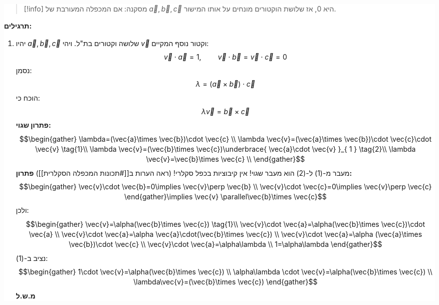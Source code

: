 >[!info] מסקנה:
>אם המכפלה המעורבת של $\vec{a},\vec{b},\vec{c}$ היא $0$, אז שלושת הוקטורים מונחים על אותו המישור.


**תרגילים:**
1. יהיו $\vec{a},\vec{b},\vec{c}$ שלושה וקטורים בת"ל. ויהי $\vec{v}$ וקטור נוסף המקיים:
	$$\vec{v}\cdot \vec{a}=1, \quad \quad \vec{v}\cdot \vec{b}=\vec{v}\cdot \vec{c}=0$$
	נסמן:
	$$\lambda=(\vec{a}\times \vec{b})\cdot \vec{c}$$
	הוכח כי:
	$$\lambda \vec{v}=\vec{b}\times \vec{c}$$
	**פתרון שגוי:**
	$$\begin{gather}
\lambda=(\vec{a}\times \vec{b})\cdot \vec{c} \\
\lambda \vec{v}=(\vec{a}\times \vec{b})\cdot \vec{c}\cdot \vec{v} \tag{1}\\
\lambda \vec{v}=(\vec{b}\times \vec{c})\underbrace{ \vec{a}\cdot \vec{v} }_{ 1 } \tag{2}\\
\lambda \vec{v}=\vec{b}\times \vec{c} \\
\end{gather}$$
	מעבר מ-$(1)$ ל-$(2)$ הוא מעבר שגוי! אין קיבוציות בכפל סקלרי! (ראה הערות ב[[#תכונות המכפלה הסקלרית]])
	**פתרון:**
	$$\begin{gather}
\vec{v}\cdot \vec{b}=0\implies \vec{v}\perp \vec{b} \\
\vec{v}\cdot \vec{c}=0\implies \vec{v}\perp \vec{c}
\end{gather}\implies \vec{v} \parallel\vec{b}\times \vec{c}$$
ולכן:
	$$\begin{gather}
\vec{v}=\alpha(\vec{b}\times \vec{c}) \tag{1}\\
\vec{v}\cdot \vec{a}=\alpha(\vec{b}\times \vec{c})\cdot \vec{a} \\
\vec{v}\cdot \vec{a}=\alpha \vec{a}\cdot(\vec{b}\times \vec{c}) \\
\vec{v}\cdot \vec{a}=\alpha (\vec{a}\times \vec{b})\cdot \vec{c} \\
\vec{v}\cdot \vec{a}=\alpha\lambda \\
1=\alpha\lambda
\end{gather}$$
	נציב ב-$(1)$:
	$$\begin{gather}
1\cdot \vec{v}=\alpha(\vec{b}\times \vec{c}) \\
\alpha\lambda \cdot \vec{v}=\alpha(\vec{b}\times \vec{c}) \\
\lambda\vec{v}=(\vec{b}\times \vec{c})
\end{gather}$$
**מ.ש.ל**

